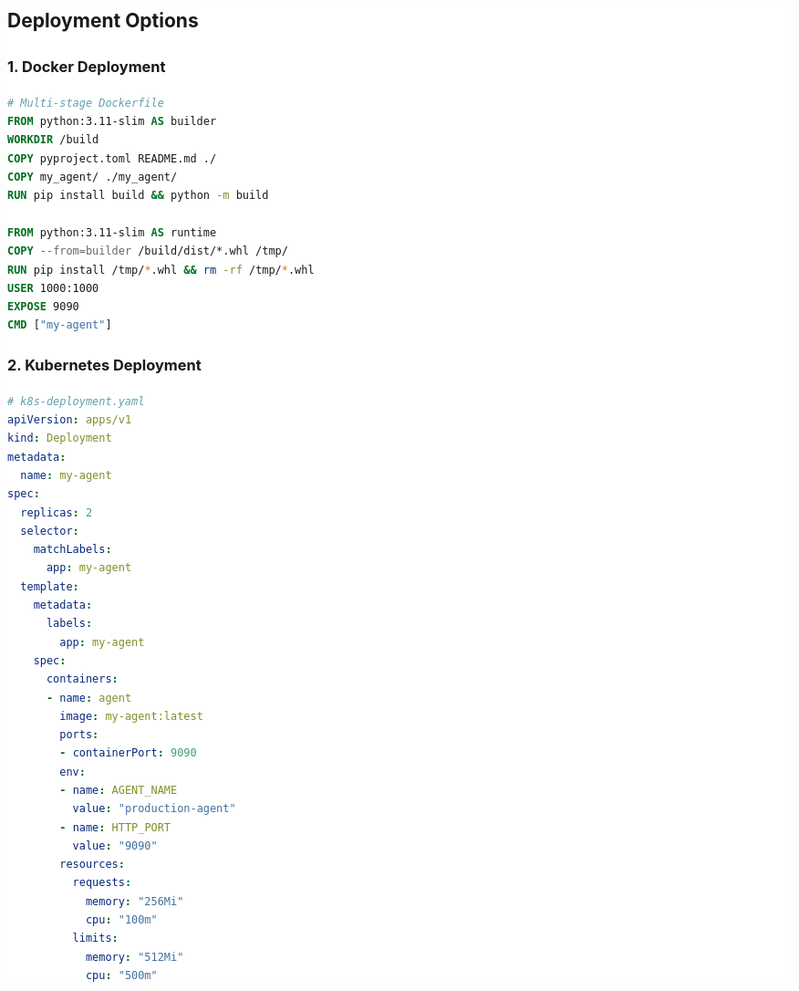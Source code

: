 ## Deployment Options

### 1. Docker Deployment

```dockerfile
# Multi-stage Dockerfile
FROM python:3.11-slim AS builder
WORKDIR /build
COPY pyproject.toml README.md ./
COPY my_agent/ ./my_agent/
RUN pip install build && python -m build

FROM python:3.11-slim AS runtime
COPY --from=builder /build/dist/*.whl /tmp/
RUN pip install /tmp/*.whl && rm -rf /tmp/*.whl
USER 1000:1000
EXPOSE 9090
CMD ["my-agent"]
```

### 2. Kubernetes Deployment

```yaml
# k8s-deployment.yaml
apiVersion: apps/v1
kind: Deployment
metadata:
  name: my-agent
spec:
  replicas: 2
  selector:
    matchLabels:
      app: my-agent
  template:
    metadata:
      labels:
        app: my-agent
    spec:
      containers:
      - name: agent
        image: my-agent:latest
        ports:
        - containerPort: 9090
        env:
        - name: AGENT_NAME
          value: "production-agent"
        - name: HTTP_PORT
          value: "9090"
        resources:
          requests:
            memory: "256Mi"
            cpu: "100m"
          limits:
            memory: "512Mi"
            cpu: "500m"
```

